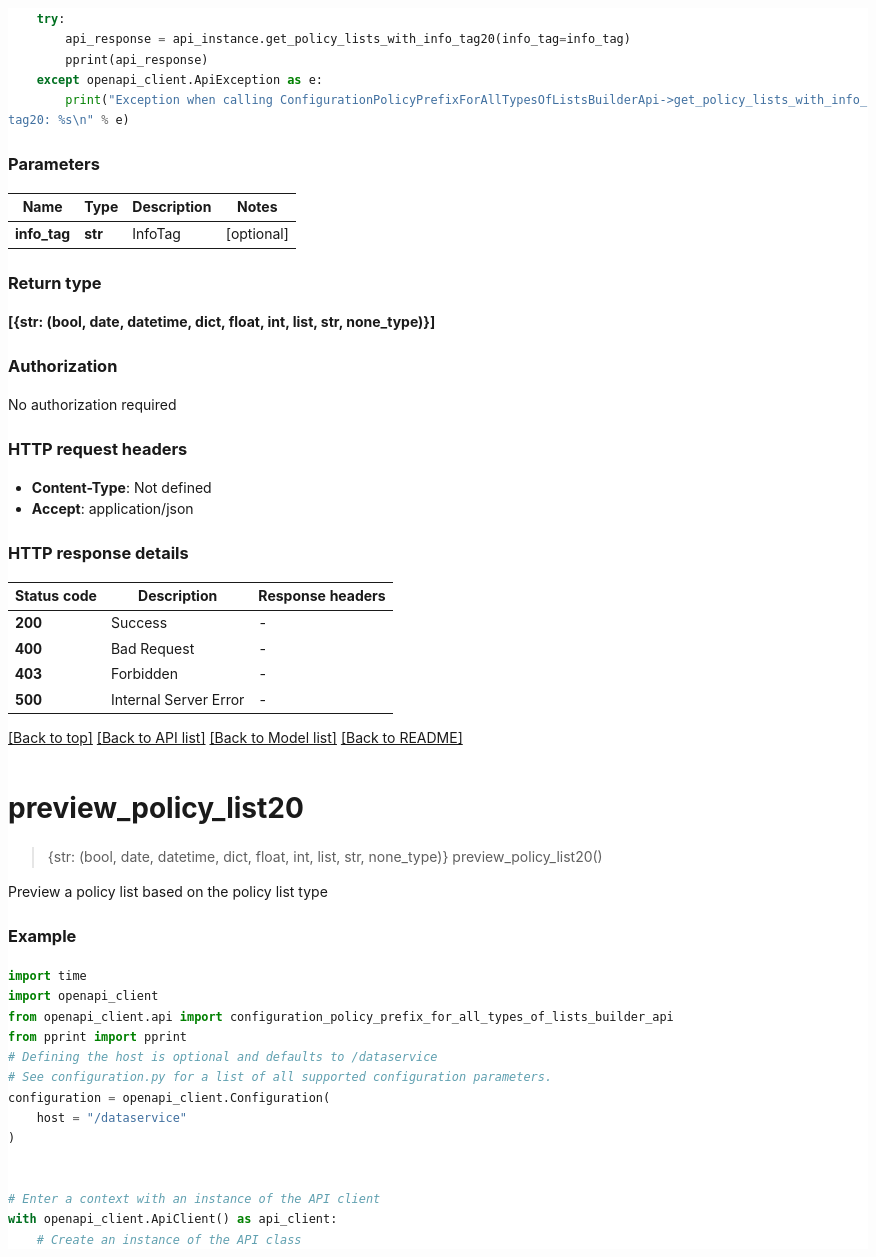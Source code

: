```python
    try:
        api_response = api_instance.get_policy_lists_with_info_tag20(info_tag=info_tag)
        pprint(api_response)
    except openapi_client.ApiException as e:
        print("Exception when calling ConfigurationPolicyPrefixForAllTypesOfListsBuilderApi->get_policy_lists_with_info_tag20: %s\n" % e)
```


### Parameters

Name | Type | Description  | Notes
------------- | ------------- | ------------- | -------------
 **info_tag** | **str**| InfoTag | [optional]

### Return type

**[{str: (bool, date, datetime, dict, float, int, list, str, none_type)}]**

### Authorization

No authorization required

### HTTP request headers

 - **Content-Type**: Not defined
 - **Accept**: application/json


### HTTP response details

| Status code | Description | Response headers |
|-------------|-------------|------------------|
**200** | Success |  -  |
**400** | Bad Request |  -  |
**403** | Forbidden |  -  |
**500** | Internal Server Error |  -  |

[[Back to top]](#) [[Back to API list]](../README.md#documentation-for-api-endpoints) [[Back to Model list]](../README.md#documentation-for-models) [[Back to README]](../README.md)

# **preview_policy_list20**
> {str: (bool, date, datetime, dict, float, int, list, str, none_type)} preview_policy_list20()



Preview a policy list based on the policy list type

### Example


```python
import time
import openapi_client
from openapi_client.api import configuration_policy_prefix_for_all_types_of_lists_builder_api
from pprint import pprint
# Defining the host is optional and defaults to /dataservice
# See configuration.py for a list of all supported configuration parameters.
configuration = openapi_client.Configuration(
    host = "/dataservice"
)


# Enter a context with an instance of the API client
with openapi_client.ApiClient() as api_client:
    # Create an instance of the API class
```